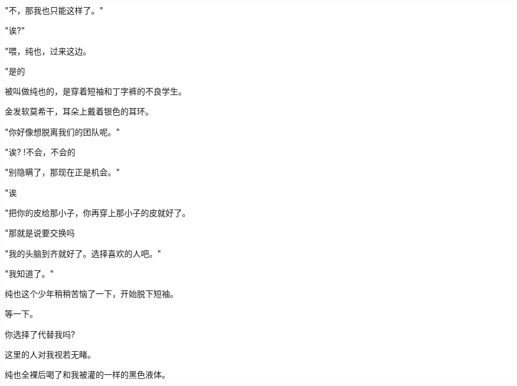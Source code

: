 
"不，那我也只能这样了。"



"诶?"



"喂，纯也，过来这边。



"是的



被叫做纯也的，是穿着短袖和丁字裤的不良学生。



金发软莫希干，耳朵上戴着银色的耳环。



"你好像想脱离我们的团队呢。"



"诶? !不会，不会的



"别隐瞒了，那现在正是机会。"



"诶



"把你的皮给那小子，你再穿上那小子的皮就好了。



"那就是说要交换吗



"我的头脑到齐就好了。选择喜欢的人吧。"



"我知道了。"



纯也这个少年稍稍苦恼了一下，开始脱下短袖。



等一下。



你选择了代替我吗?



这里的人对我视若无睹。



纯也全裸后喝了和我被灌的一样的黑色液体。


